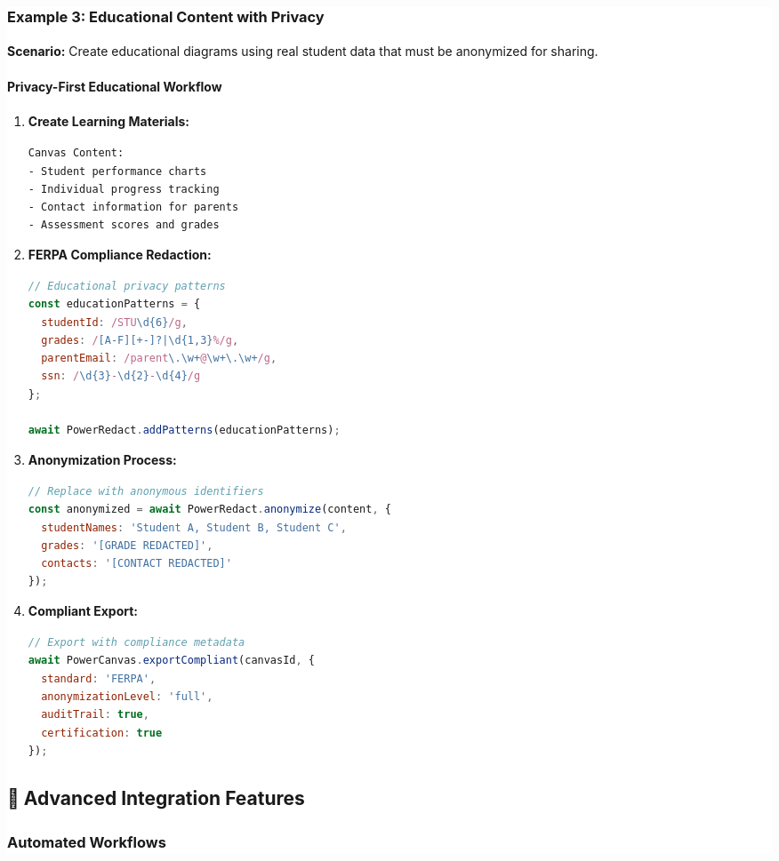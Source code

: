 ### Example 3: Educational Content with Privacy

**Scenario:** Create educational diagrams using real student data that must be anonymized for sharing.

#### Privacy-First Educational Workflow

1. **Create Learning Materials:**
   ```
   Canvas Content:
   - Student performance charts
   - Individual progress tracking
   - Contact information for parents
   - Assessment scores and grades
   ```

2. **FERPA Compliance Redaction:**
   ```javascript
   // Educational privacy patterns
   const educationPatterns = {
     studentId: /STU\d{6}/g,
     grades: /[A-F][+-]?|\d{1,3}%/g,
     parentEmail: /parent\.\w+@\w+\.\w+/g,
     ssn: /\d{3}-\d{2}-\d{4}/g
   };
   
   await PowerRedact.addPatterns(educationPatterns);
   ```

3. **Anonymization Process:**
   ```javascript
   // Replace with anonymous identifiers
   const anonymized = await PowerRedact.anonymize(content, {
     studentNames: 'Student A, Student B, Student C',
     grades: '[GRADE REDACTED]',
     contacts: '[CONTACT REDACTED]'
   });
   ```

4. **Compliant Export:**
   ```javascript
   // Export with compliance metadata
   await PowerCanvas.exportCompliant(canvasId, {
     standard: 'FERPA',
     anonymizationLevel: 'full',
     auditTrail: true,
     certification: true
   });
   ```

## 🔄 Advanced Integration Features

### Automated Workflows
